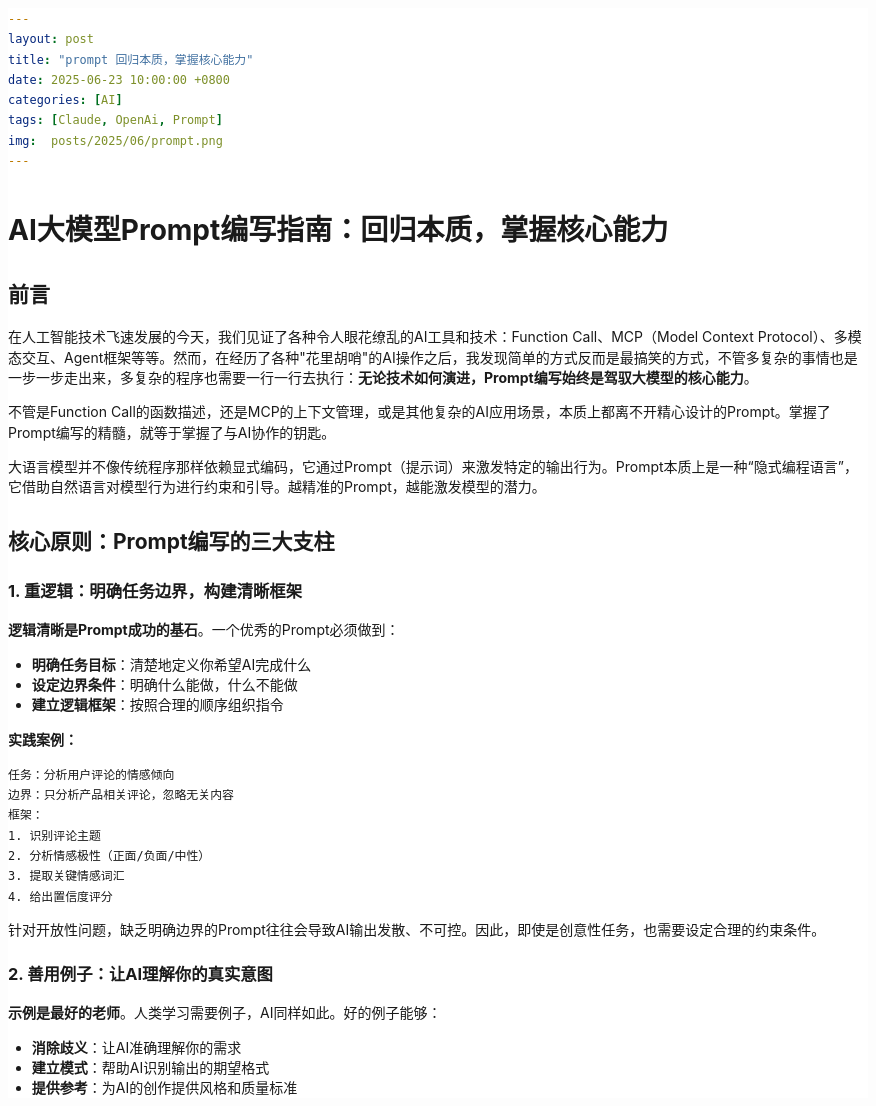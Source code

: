 ```yaml
---
layout: post
title: "prompt 回归本质，掌握核心能力"
date: 2025-06-23 10:00:00 +0800
categories: [AI]
tags: [Claude, OpenAi, Prompt]
img:  posts/2025/06/prompt.png
---
```



# AI大模型Prompt编写指南：回归本质，掌握核心能力

## 前言

在人工智能技术飞速发展的今天，我们见证了各种令人眼花缭乱的AI工具和技术：Function Call、MCP（Model Context Protocol）、多模态交互、Agent框架等等。然而，在经历了各种"花里胡哨"的AI操作之后，我发现简单的方式反而是最搞笑的方式，不管多复杂的事情也是一步一步走出来，多复杂的程序也需要一行一行去执行：**无论技术如何演进，Prompt编写始终是驾驭大模型的核心能力**。

不管是Function Call的函数描述，还是MCP的上下文管理，或是其他复杂的AI应用场景，本质上都离不开精心设计的Prompt。掌握了Prompt编写的精髓，就等于掌握了与AI协作的钥匙。

大语言模型并不像传统程序那样依赖显式编码，它通过Prompt（提示词）来激发特定的输出行为。Prompt本质上是一种“隐式编程语言”，它借助自然语言对模型行为进行约束和引导。越精准的Prompt，越能激发模型的潜力。

## 核心原则：Prompt编写的三大支柱

### 1. 重逻辑：明确任务边界，构建清晰框架

**逻辑清晰是Prompt成功的基石**。一个优秀的Prompt必须做到：

- **明确任务目标**：清楚地定义你希望AI完成什么
- **设定边界条件**：明确什么能做，什么不能做
- **建立逻辑框架**：按照合理的顺序组织指令

**实践案例：**
```
任务：分析用户评论的情感倾向
边界：只分析产品相关评论，忽略无关内容
框架：
1. 识别评论主题
2. 分析情感极性（正面/负面/中性）
3. 提取关键情感词汇
4. 给出置信度评分
```

针对开放性问题，缺乏明确边界的Prompt往往会导致AI输出发散、不可控。因此，即使是创意性任务，也需要设定合理的约束条件。

### 2. 善用例子：让AI理解你的真实意图

**示例是最好的老师**。人类学习需要例子，AI同样如此。好的例子能够：

- **消除歧义**：让AI准确理解你的需求
- **建立模式**：帮助AI识别输出的期望格式
- **提供参考**：为AI的创作提供风格和质量标准
